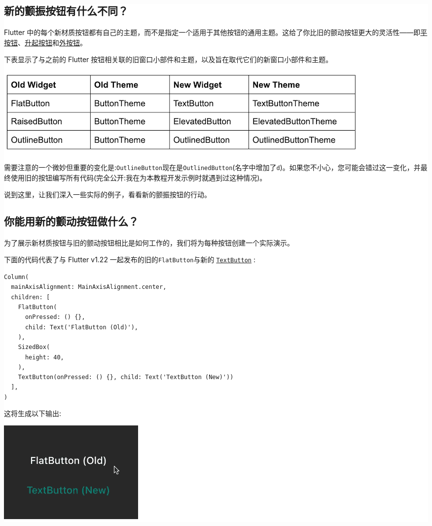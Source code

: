 ```

```

## 新的颤振按钮有什么不同？

Flutter 中的每个新材质按钮都有自己的主题，而不是指定一个适用于其他按钮的通用主题。这给了你比旧的颤动按钮更大的灵活性——即[平按钮](https://api.flutter.dev/flutter/material/FlatButton-class.html)、[升起按钮](https://api.flutter.dev/flutter/material/RaisedButton-class.html)和[外按钮](https://api.flutter.dev/flutter/material/OutlineButton-class.html)。

下表显示了与之前的 Flutter 按钮相关联的旧窗口小部件和主题，以及旨在取代它们的新窗口小部件和主题。

![Table Comparing Old Flutter Buttons and Widgets to New Buttons Introduced in Flutter v1.22](img/cc977a662e4a933f597223c9c7cc6125.png)

需要注意的一个微妙但重要的变化是:`OutlineButton`现在是`OutlinedButton`(名字中增加了`d`)。如果您不小心，您可能会错过这一变化，并最终使用旧的按钮编写所有代码(完全公开:我在为本教程开发示例时就遇到过这种情况)。

说到这里，让我们深入一些实际的例子，看看新的颤振按钮的行动。

## 你能用新的颤动按钮做什么？

为了展示新材质按钮与旧的颤动按钮相比是如何工作的，我们将为每种按钮创建一个实际演示。

下面的代码代表了与 Flutter v1.22 一起发布的旧的`FlatButton`与新的 [`TextButton`](https://www.woolha.com/tutorials/flutter-using-textbutton-widget-examples) :

```
Column(
  mainAxisAlignment: MainAxisAlignment.center,
  children: [
    FlatButton(
      onPressed: () {},
      child: Text('FlatButton (Old)'),
    ),
    SizedBox(
      height: 40,
    ),
    TextButton(onPressed: () {}, child: Text('TextButton (New)'))
  ],
)

```

这将生成以下输出:

![New Flutter Buttons vs. Old Buttons Example](img/b9ba334da3e655e1dc3e319517b1f27b.png)
